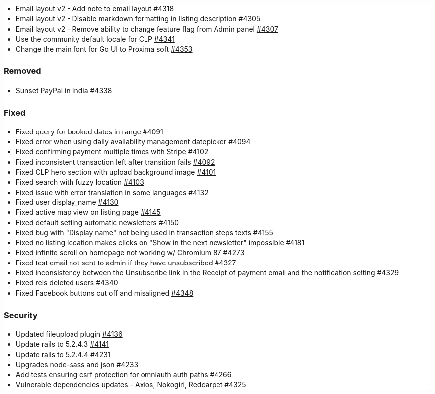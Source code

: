 - Email layout v2 - Add note to email layout [#4318](https://github.com/sharetribe/sharetribe/pull/4318)
- Email layout v2 - Disable markdown formatting in listing description [#4305](https://github.com/sharetribe/sharetribe/pull/4305)
- Email layout v2 - Remove ability to change feature flag from Admin panel [#4307](https://github.com/sharetribe/sharetribe/pull/4307)
- Use the community default locale for CLP [#4341](https://github.com/sharetribe/sharetribe/pull/4341)
- Change the main font for Go UI to Proxima soft [#4353](https://github.com/sharetribe/sharetribe/pull/4353)

### Removed

- Sunset PayPal in India [#4338](https://github.com/sharetribe/sharetribe/pull/4338)

### Fixed

- Fixed query for booked dates in range [#4091](https://github.com/sharetribe/sharetribe/pull/4044)
- Fixed error when using daily availability management datepicker [#4094](https://github.com/sharetribe/sharetribe/pull/4094)
- Fixed confirming payment multiple times with Stripe [#4102](https://github.com/sharetribe/sharetribe/pull/4102)
- Fixed inconsistent transaction left after transition fails [#4092](https://github.com/sharetribe/sharetribe/pull/4092)
- Fixed CLP hero section with upload background image [#4101](https://github.com/sharetribe/sharetribe/pull/4101)
- Fixed search with fuzzy location [#4103](https://github.com/sharetribe/sharetribe/pull/4103)
- Fixed issue with error translation in some languages [#4132](https://github.com/sharetribe/sharetribe/pull/4132)
- Fixed user display_name [#4130](https://github.com/sharetribe/sharetribe/pull/4130)
- Fixed active map view on listing page [#4145](https://github.com/sharetribe/sharetribe/pull/4145)
- Fixed default setting automatic newsletters [#4150](https://github.com/sharetribe/sharetribe/pull/4150)
- Fixed bug with "Display name" not being used in transaction steps texts [#4155](https://github.com/sharetribe/sharetribe/pull/4155)
- Fixed no listing location makes clicks on "Show in the next newsletter" impossible [#4181](https://github.com/sharetribe/sharetribe/pull/4181)
- Fixed infinite scroll on homepage not working w/ Chromium 87 [#4273](https://github.com/sharetribe/sharetribe/pull/4273)
- Fixed test email not sent to admin if they have unsubscribed [#4327](https://github.com/sharetribe/sharetribe/pull/4327)
- Fixed inconsistency between the Unsubscribe link in the Receipt of payment email and the notification setting [#4329](https://github.com/sharetribe/sharetribe/pull/4329)
- Fixed rels deleted users [#4340](https://github.com/sharetribe/sharetribe/pull/4340)
- Fixed Facebook buttons cut off and misaligned [#4348](https://github.com/sharetribe/sharetribe/pull/4348)

### Security

- Updated fileupload plugin [#4136](https://github.com/sharetribe/sharetribe/pull/4136)
- Update rails to 5.2.4.3 [#4141](https://github.com/sharetribe/sharetribe/pull/4141)
- Update rails to 5.2.4.4 [#4231](https://github.com/sharetribe/sharetribe/pull/4231)
- Upgrades node-sass and json [#4233](https://github.com/sharetribe/sharetribe/pull/4233)
- Add tests ensuring csrf protection for omniauth auth paths [#4266](https://github.com/sharetribe/sharetribe/pull/4266)
- Vulnerable dependencies updates - Axios, Nokogiri, Redcarpet [#4325](https://github.com/sharetribe/sharetribe/pull/4325)
